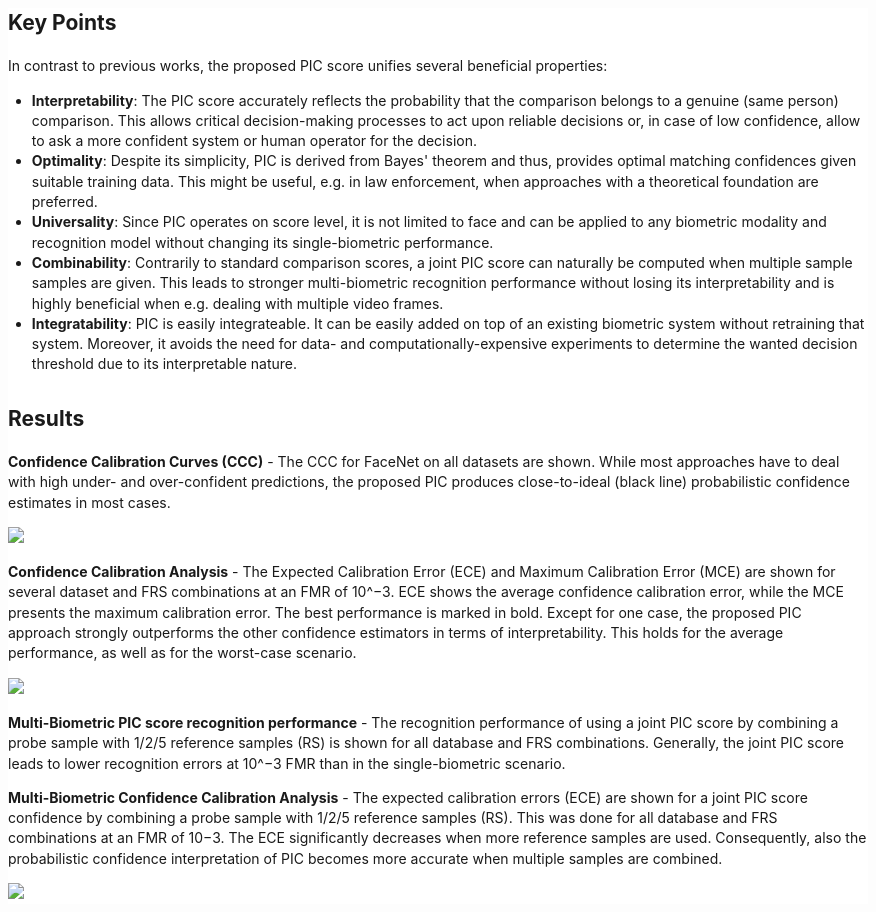 ## Key Points

In contrast to previous works, the proposed PIC score unifies several beneficial properties:

- **Interpretability**: The PIC score accurately reflects the probability that the comparison belongs to a genuine (same person) comparison. This allows critical decision-making processes to act upon reliable decisions or, in case of low confidence, allow to ask a more confident system or human operator for the decision.
- **Optimality**: Despite its simplicity, PIC is derived from Bayes' theorem and thus, provides optimal matching confidences given suitable training data. This might be useful, e.g. in law enforcement, when approaches with a theoretical foundation are preferred.
- **Universality**: Since PIC operates on score level, it is not limited to face and can be applied to any biometric modality and recognition model without changing its single-biometric performance. 
- **Combinability**: Contrarily to standard comparison scores, a joint PIC score can naturally be computed when multiple sample samples are given. This leads to stronger multi-biometric recognition performance without losing its interpretability and is highly beneficial when e.g. dealing with multiple video frames.
- **Integratability**: PIC is easily integrateable. It can be easily added on top of an existing biometric system without retraining that system. Moreover, it avoids the need for data- and computationally-expensive experiments to determine the wanted decision threshold due to its interpretable nature.


## Results

**Confidence Calibration Curves (CCC)** - The CCC for FaceNet on all datasets are shown. While most approaches have to deal with high under-
and over-confident predictions, the proposed PIC produces close-to-ideal (black line) probabilistic confidence estimates in most cases.

<img src="CCC.png" width="900" >

**Confidence Calibration Analysis** - The Expected Calibration Error (ECE) and Maximum Calibration Error (MCE) are shown for several dataset and FRS combinations at an FMR of 10^−3. ECE shows the average confidence calibration error, while the MCE presents the maximum calibration error. The best performance is marked in bold. Except for one case, the proposed PIC approach strongly outperforms the other confidence estimators in terms of
interpretability. This holds for the average performance, as well as for the worst-case scenario.

<img src="CCA.png" width="900" >

**Multi-Biometric PIC score recognition performance** - The recognition performance of using a joint PIC score by combining a probe sample with 1/2/5 reference samples (RS) is shown for all database and FRS combinations. Generally, the joint PIC score leads to lower recognition errors at 10^−3 FMR than in the single-biometric scenario.

**Multi-Biometric Confidence Calibration Analysis** - The expected calibration errors (ECE) are shown for a joint PIC score confidence by combining a probe sample with 1/2/5 reference samples (RS). This was done for all database and FRS combinations at an FMR of 10−3. The ECE significantly decreases when more reference samples are used. Consequently, also the probabilistic confidence interpretation of PIC becomes more accurate when multiple samples are combined.

<img src="Multi-Biometric.png" width="900" >
